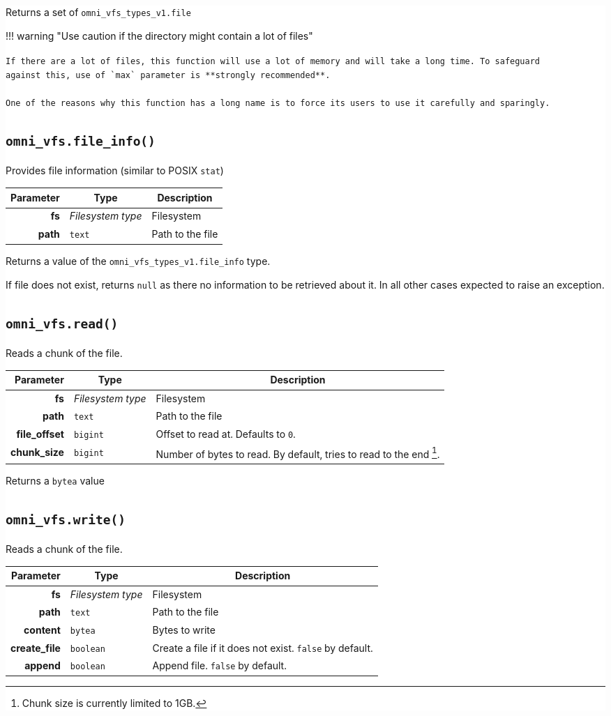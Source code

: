 Returns a set of `omni_vfs_types_v1.file`

!!! warning "Use caution if the directory might contain a lot of files"

    If there are a lot of files, this function will use a lot of memory and will take a long time. To safeguard
    against this, use of `max` parameter is **strongly recommended**.

    One of the reasons why this function has a long name is to force its users to use it carefully and sparingly.

## `omni_vfs.file_info()`

Provides file information (similar to POSIX `stat`)

| Parameter | Type              | Description      |
|----------:|-------------------|------------------|
|    **fs** | _Filesystem type_ | Filesystem       |
|  **path** | `text`            | Path to the file |

Returns a value of the `omni_vfs_types_v1.file_info` type.

If file does not exist, returns `null` as there no information to be retrieved
about it. In all other cases expected to raise an exception.

## `omni_vfs.read()`

Reads a chunk of the file.

|       Parameter | Type              | Description                                                                        |
|----------------:|-------------------|------------------------------------------------------------------------------------|
|          **fs** | _Filesystem type_ | Filesystem                                                                         |
|        **path** | `text`            | Path to the file                                                                   |
| **file_offset** | `bigint`          | Offset to read at. Defaults to `0`.                                                |
|  **chunk_size** | `bigint`          | Number of bytes to read. By default, tries to read to the end [^chunk_size-limit]. |

Returns a `bytea` value

[^chunk_size-limit]: Chunk size is currently limited to 1GB.

## `omni_vfs.write()`

Reads a chunk of the file.

|       Parameter | Type              | Description                                             |
|----------------:|-------------------|---------------------------------------------------------|
|          **fs** | _Filesystem type_ | Filesystem                                              |
|        **path** | `text`            | Path to the file                                        |
|     **content** | `bytea`           | Bytes to write                                          |
| **create_file** | `boolean`         | Create a file if it does not exist. `false` by default. |
|      **append** | `boolean`         | Append file. `false` by default. |

